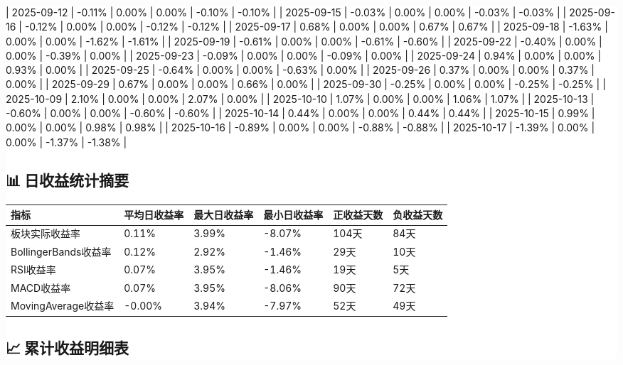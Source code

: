 | 2025-09-12 | -0.11%    | 0.00%               | 0.00%    | -0.10%    | -0.10%             |
| 2025-09-15 | -0.03%    | 0.00%               | 0.00%    | -0.03%    | -0.03%             |
| 2025-09-16 | -0.12%    | 0.00%               | 0.00%    | -0.12%    | -0.12%             |
| 2025-09-17 | 0.68%     | 0.00%               | 0.00%    | 0.67%     | 0.67%              |
| 2025-09-18 | -1.63%    | 0.00%               | 0.00%    | -1.62%    | -1.61%             |
| 2025-09-19 | -0.61%    | 0.00%               | 0.00%    | -0.61%    | -0.60%             |
| 2025-09-22 | -0.40%    | 0.00%               | 0.00%    | -0.39%    | 0.00%              |
| 2025-09-23 | -0.09%    | 0.00%               | 0.00%    | -0.09%    | 0.00%              |
| 2025-09-24 | 0.94%     | 0.00%               | 0.00%    | 0.93%     | 0.00%              |
| 2025-09-25 | -0.64%    | 0.00%               | 0.00%    | -0.63%    | 0.00%              |
| 2025-09-26 | 0.37%     | 0.00%               | 0.00%    | 0.37%     | 0.00%              |
| 2025-09-29 | 0.67%     | 0.00%               | 0.00%    | 0.66%     | 0.00%              |
| 2025-09-30 | -0.25%    | 0.00%               | 0.00%    | -0.25%    | -0.25%             |
| 2025-10-09 | 2.10%     | 0.00%               | 0.00%    | 2.07%     | 0.00%              |
| 2025-10-10 | 1.07%     | 0.00%               | 0.00%    | 1.06%     | 1.07%              |
| 2025-10-13 | -0.60%    | 0.00%               | 0.00%    | -0.60%    | -0.60%             |
| 2025-10-14 | 0.44%     | 0.00%               | 0.00%    | 0.44%     | 0.44%              |
| 2025-10-15 | 0.99%     | 0.00%               | 0.00%    | 0.98%     | 0.98%              |
| 2025-10-16 | -0.89%    | 0.00%               | 0.00%    | -0.88%    | -0.88%             |
| 2025-10-17 | -1.39%    | 0.00%               | 0.00%    | -1.37%    | -1.38%             |

## 📊 日收益统计摘要

| 指标                | 平均日收益率   | 最大日收益率   | 最小日收益率   | 正收益天数   | 负收益天数   |
|:------------------|:---------|:---------|:---------|:--------|:--------|
| 板块实际收益率           | 0.11%    | 3.99%    | -8.07%   | 104天    | 84天     |
| BollingerBands收益率 | 0.12%    | 2.92%    | -1.46%   | 29天     | 10天     |
| RSI收益率            | 0.07%    | 3.95%    | -1.46%   | 19天     | 5天      |
| MACD收益率           | 0.07%    | 3.95%    | -8.06%   | 90天     | 72天     |
| MovingAverage收益率  | -0.00%   | 3.94%    | -7.97%   | 52天     | 49天     |

## 📈 累计收益明细表
